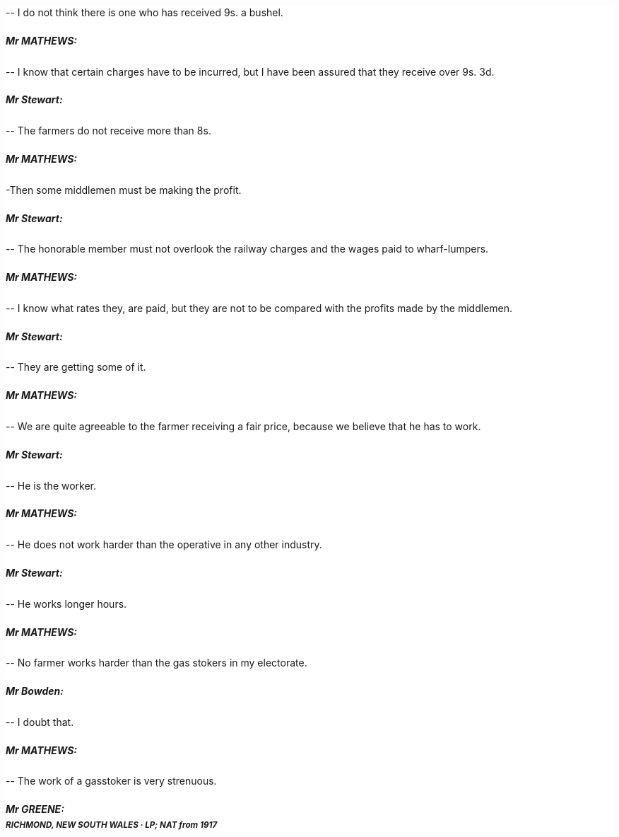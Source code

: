 --  I do not think there is one who has received 9s. a bushel. 

##### Mr MATHEWS:

-- I know that certain charges have to be incurred, but I have been assured that they receive over 9s. 3d. 

##### Mr Stewart:

--  The farmers do not receive more than 8s. 

##### Mr MATHEWS:

-Then some middlemen must be making the profit. 

##### Mr Stewart:

--  The honorable member must not overlook the railway charges and the wages paid to wharf-lumpers. 

##### Mr MATHEWS:

-- I know what rates they, are paid, but they are not to be compared with the profits made by the middlemen. 

##### Mr Stewart:

--  They are getting some of it. 

##### Mr MATHEWS:

-- We are quite agreeable to the farmer receiving a fair price, because we believe that he has to work. 

##### Mr Stewart:

--  He is the worker. 

##### Mr MATHEWS:

-- He does not work harder than the operative in any other industry. 

##### Mr Stewart:

--  He works longer hours. 

##### Mr MATHEWS:

-- No farmer works harder than the gas stokers in my electorate. 

##### Mr Bowden:

--  I doubt that. 

##### Mr MATHEWS:

-- The work of a gasstoker is very strenuous. 

##### Mr GREENE:<br><small class="text-muted">RICHMOND, NEW SOUTH WALES &middot; LP; NAT from 1917</small>
